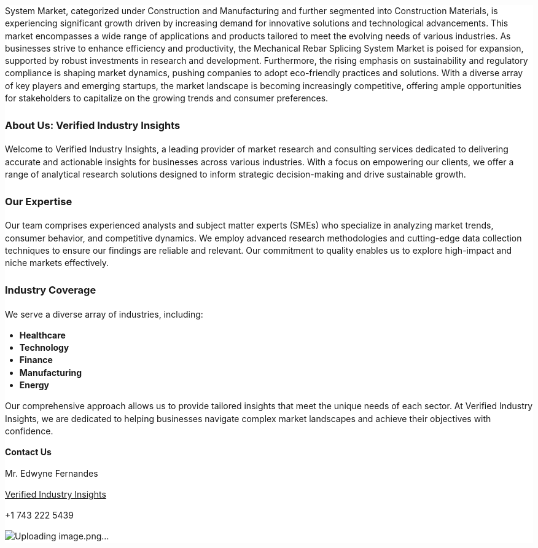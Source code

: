 System Market, categorized under Construction and Manufacturing and further segmented into Construction Materials, is experiencing significant growth driven by increasing demand for innovative solutions and technological advancements. This market encompasses a wide range of applications and products tailored to meet the evolving needs of various industries. As businesses strive to enhance efficiency and productivity, the Mechanical Rebar Splicing System Market is poised for expansion, supported by robust investments in research and development. Furthermore, the rising emphasis on sustainability and regulatory compliance is shaping market dynamics, pushing companies to adopt eco-friendly practices and solutions. With a diverse array of key players and emerging startups, the market landscape is becoming increasingly competitive, offering ample opportunities for stakeholders to capitalize on the growing trends and consumer preferences.</p><h3>About Us: Verified Industry Insights</h3><p>Welcome to Verified Industry Insights, a leading provider of market research and consulting services dedicated to delivering accurate and actionable insights for businesses across various industries. With a focus on empowering our clients, we offer a range of analytical research solutions designed to inform strategic decision-making and drive sustainable growth.</p><h3>Our Expertise</h3><p>Our team comprises experienced analysts and subject matter experts (SMEs) who specialize in analyzing market trends, consumer behavior, and competitive dynamics. We employ advanced research methodologies and cutting-edge data collection techniques to ensure our findings are reliable and relevant. Our commitment to quality enables us to explore high-impact and niche markets effectively.</p><h3>Industry Coverage</h3><p>We serve a diverse array of industries, including:</p><ul><li><strong>Healthcare</strong></li><li><strong>Technology</strong></li><li><strong>Finance</strong></li><li><strong>Manufacturing</strong></li><li><strong>Energy</strong></li></ul><p>Our comprehensive approach allows us to provide tailored insights that meet the unique needs of each sector. At Verified Industry Insights, we are dedicated to helping businesses navigate complex market landscapes and achieve their objectives with confidence.</p><p><strong>Contact Us</strong></p><p>Mr. Edwyne Fernandes</p><p><a href="https://www.verifiedindustryinsights.com/">Verified Industry Insights</a></p><p>+1 743 222 5439</p>
![Uploading image.png…]()
